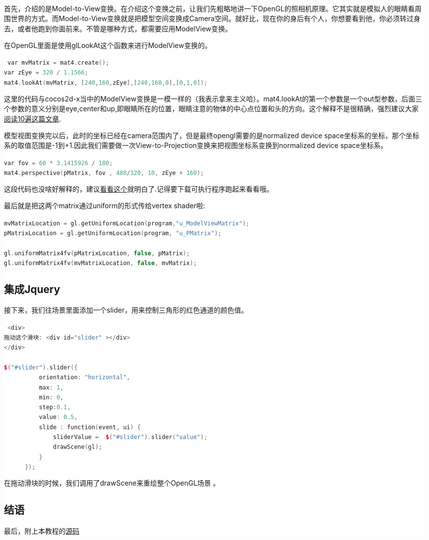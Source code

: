 首先，介绍的是Model-to-View变换。在介绍这个变换之前，让我们先粗略地讲一下OpenGL的照相机原理。它其实就是模拟人的眼睛看周围世界的方式。而Model-to-View变换就是把模型空间变换成Camera空间。就好比，现在你的身后有个人，你想要看到他，你必须转过身去，或者他跑到你面前来。不管是哪种方式，都需要应用ModelView变换。

在OpenGL里面是使用glLookAt这个函数来进行ModelView变换的。

```cpp
 var mvMatrix = mat4.create();
var zEye = 320 / 1.1566;
mat4.lookAt(mvMatrix, [240,160,zEye],[240,160,0],[0,1,0]);
```

这里的代码与cocos2d-x当中的ModelView变换是一模一样的（我表示拿来主义哈）。mat4.lookAt的第一个参数是一个out型参数，后面三个参数的意义分别是eye,center和up,即眼睛所在的位置，眼睛注意的物体的中心点位置和头的方向。这个解释不是很精确，强烈建议大家[阅读10遍这篇文章](http://blog.db-in.com/cameras-on-opengl-es-2-x/).

模型视图变换完以后，此时的坐标已经在camera范围内了，但是最终opengl需要的是normalized device space坐标系的坐标，那个坐标系的取值范围是-1到+1.因此我们需要做一次View-to-Projection变换来把视图坐标系变换到normalized device space坐标系。

```cpp
var fov = 60 * 3.1415926 / 180;
mat4.perspective(pMatrix, fov , 480/320, 10, zEye + 160);
```
这段代码也没啥好解释的，建议[看看这个](https://user.xmission.com/~nate/tutors.html)就明白了.记得要下载可执行程序跑起来看看哦。

最后就是把这两个matrix通过uniform的形式传给vertex shader啦:

```cpp
mvMatrixLocation = gl.getUniformLocation(program,"u_ModelViewMatrix");
pMatrixLocation = gl.getUniformLocation(program, "u_PMatrix");

gl.uniformMatrix4fv(pMatrixLocation, false, pMatrix);
gl.uniformMatrix4fv(mvMatrixLocation, false, mvMatrix);
```

## 集成Jquery

接下来，我们往场景里面添加一个slider，用来控制三角形的红色通道的颜色值。

```cpp
 <div>
拖动这个滑块: <div id="slider" ></div>
</div>

$("#slider").slider({
          orientation: "horizontal",
          max: 1,
          min: 0,
          step:0.1,
          value: 0.5,
          slide : function(event, ui) { 
              sliderValue =  $("#slider").slider("value");
              drawScene(gl);
          } 
      });
```

在拖动滑块的时候，我们调用了drawScene来重绘整个OpenGL场景 。

## 结语

最后，附上本教程的[源码](http://git.oschina.net/zilongshanren/Learning-WebGL/blob/master/ex04.html)
